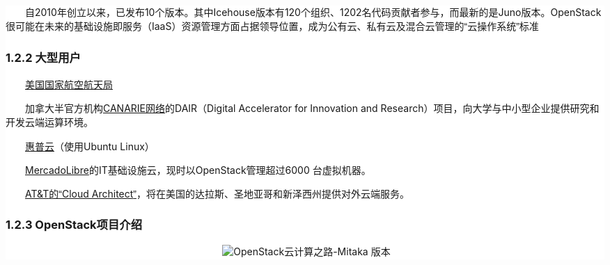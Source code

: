 <p style="text-indent: 21.0pt;">
  <span style="font-family: '微软雅黑',sans-serif;">自</span>2010<span style="font-family: '微软雅黑',sans-serif;">年创立以来，已发布</span>10<span style="font-family: '微软雅黑',sans-serif;">个版本。其中</span>Icehouse<span style="font-family: '微软雅黑',sans-serif;">版本有</span>120<span style="font-family: '微软雅黑',sans-serif;">个组织、</span>1202<span style="font-family: '微软雅黑',sans-serif;">名代码贡献者参与，而最新的是</span>Juno<span style="font-family: '微软雅黑',sans-serif;">版本。</span>OpenStack<span style="font-family: '微软雅黑',sans-serif;">很可能在未来的基础设施即服务（</span>IaaS<span style="font-family: '微软雅黑',sans-serif;">）资源管理方面占据领导位置，成为公有云、私有云及混合云管理的“云操作系统”标准</span>
</p>

### <span id="122">1.2.2 <span style="font-family: '微软雅黑',sans-serif;">大型用户</span></span>

<p style="text-indent: 21.0pt;">
  <span style="text-decoration: underline;"><span style="font-family: '微软雅黑',sans-serif;">美国国家航空航天局</span></span>
</p>

<p style="text-indent: 21.0pt;">
  <span style="font-family: '微软雅黑',sans-serif;">加拿大半官方机构</span><span style="text-decoration: underline;">CANARIE</span><span style="text-decoration: underline;"><span style="font-family: '微软雅黑',sans-serif;">网络</span></span><span style="font-family: '微软雅黑',sans-serif;">的</span>DAIR<span style="font-family: '微软雅黑',sans-serif;">（</span>Digital Accelerator for Innovation and Research<span style="font-family: '微软雅黑',sans-serif;">）项目，向大学与中小型企业提供研究和开发云端运算环境。</span>
</p>

<p style="text-indent: 21.0pt;">
  <span style="text-decoration: underline;"><span style="font-family: '微软雅黑',sans-serif;">惠普云</span></span><span style="font-family: '微软雅黑',sans-serif;">（使用</span>Ubuntu Linux<span style="font-family: '微软雅黑',sans-serif;">）</span>
</p>

<p style="text-indent: 21.0pt;">
  <span style="text-decoration: underline;">MercadoLibre</span><span style="font-family: '微软雅黑',sans-serif;">的</span>IT<span style="font-family: '微软雅黑',sans-serif;">基础设施云，现时以</span>OpenStack<span style="font-family: '微软雅黑',sans-serif;">管理超过</span>6000 <span style="font-family: '微软雅黑',sans-serif;">台虚拟机器。</span>
</p>

<p style="text-indent: 21.0pt;">
  <span style="text-decoration: underline;">AT&T</span><span style="text-decoration: underline;"><span style="font-family: '微软雅黑',sans-serif;">的“</span>Cloud Architect</span><span style="text-decoration: underline;"><span style="font-family: '微软雅黑',sans-serif;">”</span></span><span style="font-family: '微软雅黑',sans-serif;">，将在美国的达拉斯、圣地亚哥和新泽西州提供对外云端服务。</span>
</p>

### <span id="123_OpenStack">1.2.3 OpenStack<span style="font-family: '微软雅黑',sans-serif;">项目介绍</span></span>

<p style="text-align: center;" align="center">
   <img data-original="https://images2017.cnblogs.com/blog/1190037/201801/1190037-20180127174109444-562856729.png" src="/wp-content/themes/clsn-003/img/blank.gif" alt="OpenStack云计算之路-Mitaka 版本" alt="" />
</p>
